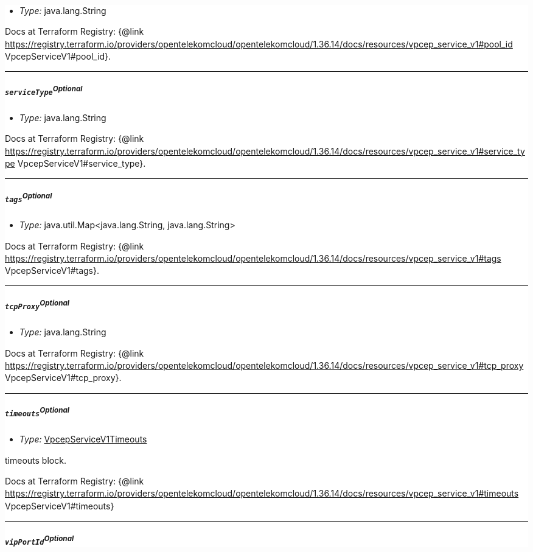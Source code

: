 - *Type:* java.lang.String

Docs at Terraform Registry: {@link https://registry.terraform.io/providers/opentelekomcloud/opentelekomcloud/1.36.14/docs/resources/vpcep_service_v1#pool_id VpcepServiceV1#pool_id}.

---

##### `serviceType`<sup>Optional</sup> <a name="serviceType" id="@cdktf/provider-opentelekomcloud.vpcepServiceV1.VpcepServiceV1.Initializer.parameter.serviceType"></a>

- *Type:* java.lang.String

Docs at Terraform Registry: {@link https://registry.terraform.io/providers/opentelekomcloud/opentelekomcloud/1.36.14/docs/resources/vpcep_service_v1#service_type VpcepServiceV1#service_type}.

---

##### `tags`<sup>Optional</sup> <a name="tags" id="@cdktf/provider-opentelekomcloud.vpcepServiceV1.VpcepServiceV1.Initializer.parameter.tags"></a>

- *Type:* java.util.Map<java.lang.String, java.lang.String>

Docs at Terraform Registry: {@link https://registry.terraform.io/providers/opentelekomcloud/opentelekomcloud/1.36.14/docs/resources/vpcep_service_v1#tags VpcepServiceV1#tags}.

---

##### `tcpProxy`<sup>Optional</sup> <a name="tcpProxy" id="@cdktf/provider-opentelekomcloud.vpcepServiceV1.VpcepServiceV1.Initializer.parameter.tcpProxy"></a>

- *Type:* java.lang.String

Docs at Terraform Registry: {@link https://registry.terraform.io/providers/opentelekomcloud/opentelekomcloud/1.36.14/docs/resources/vpcep_service_v1#tcp_proxy VpcepServiceV1#tcp_proxy}.

---

##### `timeouts`<sup>Optional</sup> <a name="timeouts" id="@cdktf/provider-opentelekomcloud.vpcepServiceV1.VpcepServiceV1.Initializer.parameter.timeouts"></a>

- *Type:* <a href="#@cdktf/provider-opentelekomcloud.vpcepServiceV1.VpcepServiceV1Timeouts">VpcepServiceV1Timeouts</a>

timeouts block.

Docs at Terraform Registry: {@link https://registry.terraform.io/providers/opentelekomcloud/opentelekomcloud/1.36.14/docs/resources/vpcep_service_v1#timeouts VpcepServiceV1#timeouts}

---

##### `vipPortId`<sup>Optional</sup> <a name="vipPortId" id="@cdktf/provider-opentelekomcloud.vpcepServiceV1.VpcepServiceV1.Initializer.parameter.vipPortId"></a>
